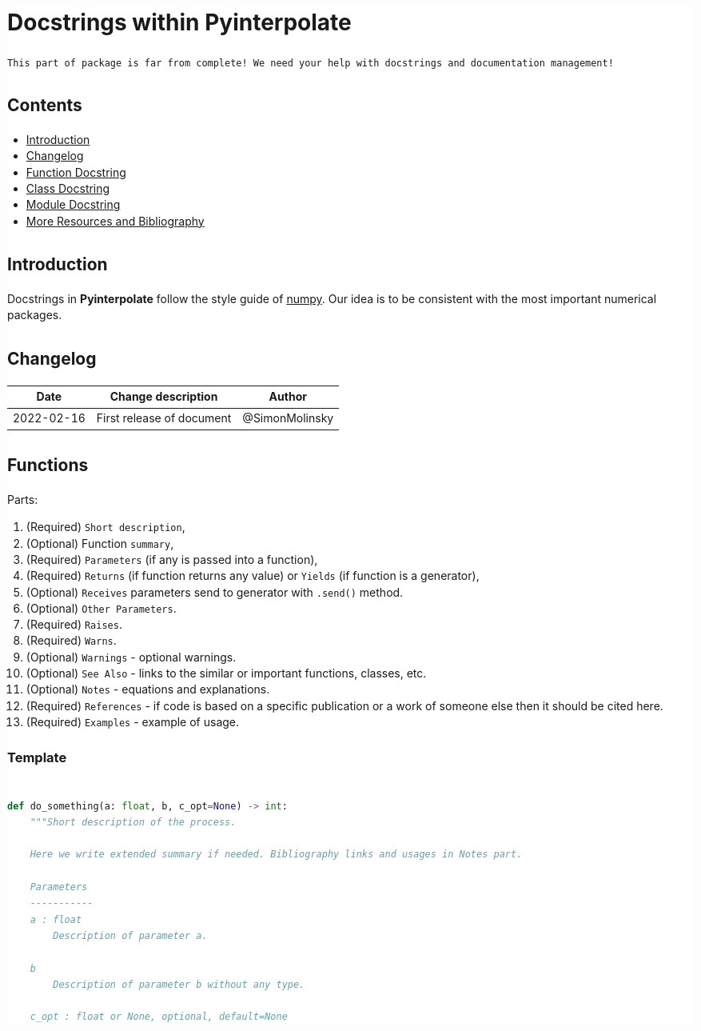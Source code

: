 # Docstrings within Pyinterpolate

`This part of package is far from complete! We need your help with docstrings and documentation management!`

## Contents

- [Introduction](#introduction)
- [Changelog](#changelog)
- [Function Docstring](#functions)
- [Class Docstring](#classes)
- [Module Docstring](#modules)
- [More Resources and Bibliography](#resources)

## Introduction

Docstrings in **Pyinterpolate** follow the style guide of [numpy](https://numpydoc.readthedocs.io/en/latest/format.html). Our idea is to be consistent with the most important numerical packages.

## Changelog

| Date       | Change description        | Author         |
|------------|---------------------------|----------------|
| 2022-02-16 | First release of document | @SimonMolinsky |

## Functions

Parts:

1. (Required) `Short description`,
2. (Optional) Function `summary`,
3. (Required) `Parameters` (if any is passed into a function),
4. (Required) `Returns` (if function returns any value) or `Yields` (if function is a generator),
5. (Optional) `Receives` parameters send to generator with `.send()` method.
6. (Optional) `Other Parameters`.
7. (Required) `Raises`.
8. (Required) `Warns`.
9. (Optional) `Warnings` - optional warnings.
10. (Optional) `See Also` - links to the similar or important functions, classes, etc.
11. (Optional) `Notes` - equations and explanations.
12. (Required) `References` - if code is based on a specific publication or a work of someone else then it should be cited here.
13. (Required) `Examples` - example of usage.

### Template

```python

def do_something(a: float, b, c_opt=None) -> int:
    """Short description of the process.
    
    Here we write extended summary if needed. Bibliography links and usages in Notes part.
    
    Parameters
    -----------
    a : float
        Description of parameter a.
        
    b
        Description of parameter b without any type.
        
    c_opt : float or None, optional, default=None
```
